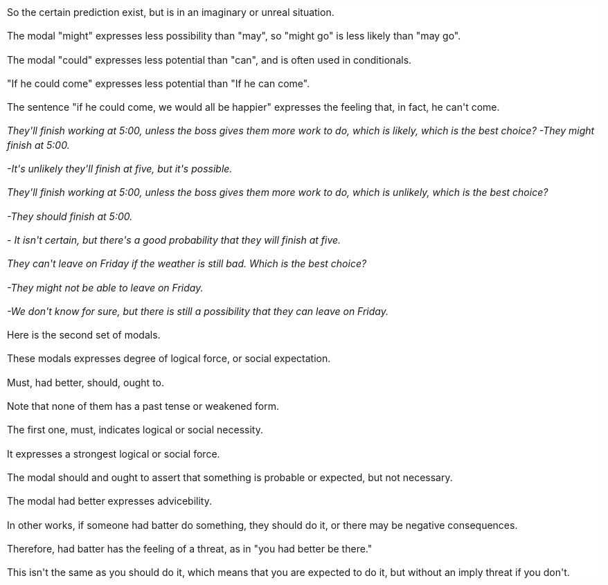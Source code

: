 So the certain prediction exist, but is in an imaginary or unreal
situation.

The modal "might" expresses less possibility than "may", so "might go"
is less likely than "may go".

The modal "could" expresses less potential than "can", and is often used
in conditionals.

"If he could come" expresses less potential than "If he can come".

The sentence "if he could come, we would all be happier" expresses the
feeling that, in fact, he can't come.

*They'll finish working at 5:00, unless the boss gives them more work to
do, which is likely, which is the best choice? -They might finish at
5:00.*

*-It's unlikely they'll finish at five, but it's possible.*

*They'll finish working at 5:00, unless the boss gives them more work to
do, which is unlikely, which is the best choice?*

*-They should finish at 5:00.*

*- It isn't certain, but there's a good probability that they will
finish at five.*

*They can't leave on Friday if the weather is still bad. Which is the
best choice?*

*-They might not be able to leave on Friday.*

*-We don't know for sure, but there is still a possibility that they can
leave on Friday.*

Here is the second set of modals.

These modals expresses degree of logical force, or social expectation.

Must, had better, should, ought to.

Note that none of them has a past tense or weakened form.

The first one, must, indicates logical or social necessity.

It expresses a strongest logical or social force.

The modal should and ought to assert that something is probable or
expected, but not necessary.

The modal had better expresses advicebility.

In other works, if someone had batter do something, they should do it,
or there may be negative consequences.

Therefore, had batter has the feeling of a threat, as in "you had better
be there."

This isn't the same as you should do it, which means that you are
expected to do it, but without an imply threat if you don't.
